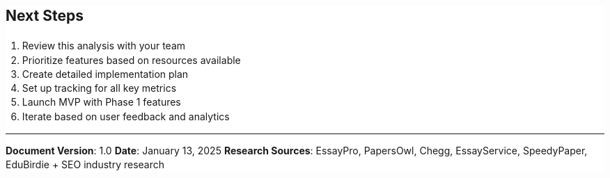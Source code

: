 ## Next Steps

1. Review this analysis with your team
2. Prioritize features based on resources available
3. Create detailed implementation plan
4. Set up tracking for all key metrics
5. Launch MVP with Phase 1 features
6. Iterate based on user feedback and analytics

---

**Document Version**: 1.0
**Date**: January 13, 2025
**Research Sources**: EssayPro, PapersOwl, Chegg, EssayService, SpeedyPaper, EduBirdie + SEO industry research
